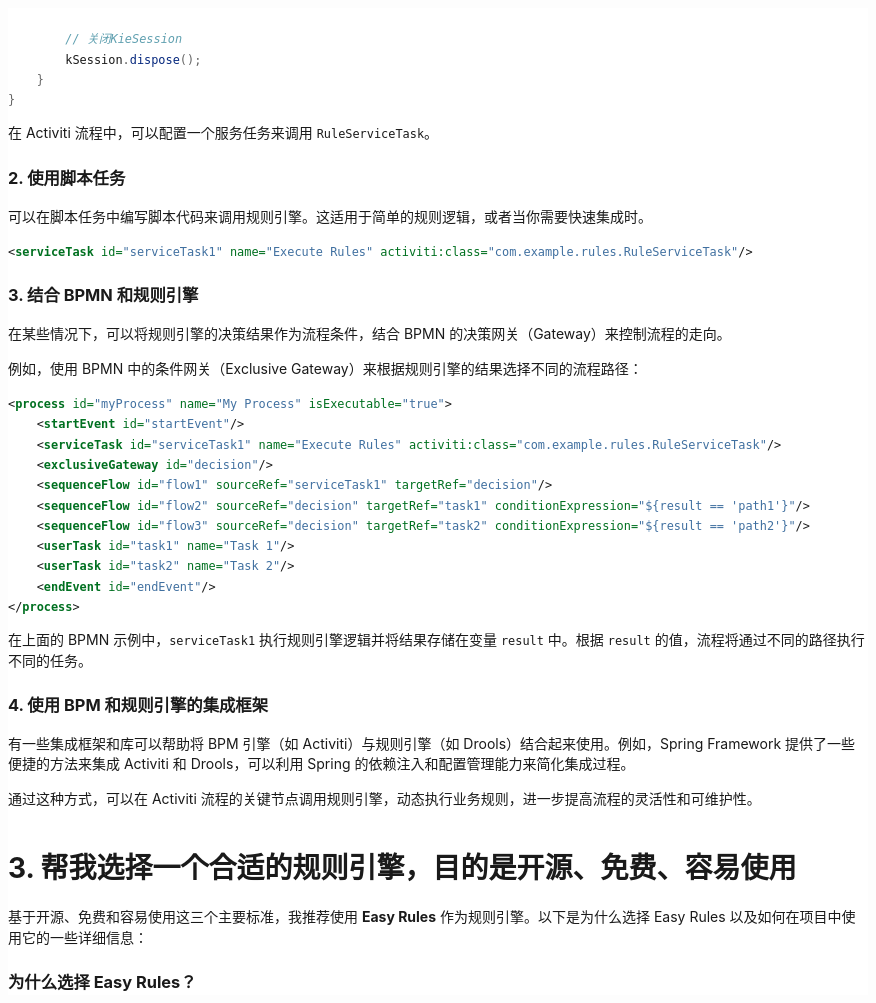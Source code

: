 ```java

        // 关闭KieSession
        kSession.dispose();
    }
}
```

在 Activiti 流程中，可以配置一个服务任务来调用 `RuleServiceTask`。

### 2. **使用脚本任务**
可以在脚本任务中编写脚本代码来调用规则引擎。这适用于简单的规则逻辑，或者当你需要快速集成时。

```xml
<serviceTask id="serviceTask1" name="Execute Rules" activiti:class="com.example.rules.RuleServiceTask"/>
```

### 3. **结合 BPMN 和规则引擎**
在某些情况下，可以将规则引擎的决策结果作为流程条件，结合 BPMN 的决策网关（Gateway）来控制流程的走向。

例如，使用 BPMN 中的条件网关（Exclusive Gateway）来根据规则引擎的结果选择不同的流程路径：

```xml
<process id="myProcess" name="My Process" isExecutable="true">
    <startEvent id="startEvent"/>
    <serviceTask id="serviceTask1" name="Execute Rules" activiti:class="com.example.rules.RuleServiceTask"/>
    <exclusiveGateway id="decision"/>
    <sequenceFlow id="flow1" sourceRef="serviceTask1" targetRef="decision"/>
    <sequenceFlow id="flow2" sourceRef="decision" targetRef="task1" conditionExpression="${result == 'path1'}"/>
    <sequenceFlow id="flow3" sourceRef="decision" targetRef="task2" conditionExpression="${result == 'path2'}"/>
    <userTask id="task1" name="Task 1"/>
    <userTask id="task2" name="Task 2"/>
    <endEvent id="endEvent"/>
</process>
```

在上面的 BPMN 示例中，`serviceTask1` 执行规则引擎逻辑并将结果存储在变量 `result` 中。根据 `result` 的值，流程将通过不同的路径执行不同的任务。

### 4. **使用 BPM 和规则引擎的集成框架**
有一些集成框架和库可以帮助将 BPM 引擎（如 Activiti）与规则引擎（如 Drools）结合起来使用。例如，Spring Framework 提供了一些便捷的方法来集成 Activiti 和 Drools，可以利用 Spring 的依赖注入和配置管理能力来简化集成过程。

通过这种方式，可以在 Activiti 流程的关键节点调用规则引擎，动态执行业务规则，进一步提高流程的灵活性和可维护性。

# 3. 帮我选择一个合适的规则引擎，目的是开源、免费、容易使用
基于开源、免费和容易使用这三个主要标准，我推荐使用 **Easy Rules** 作为规则引擎。以下是为什么选择 Easy Rules 以及如何在项目中使用它的一些详细信息：

### 为什么选择 Easy Rules？
